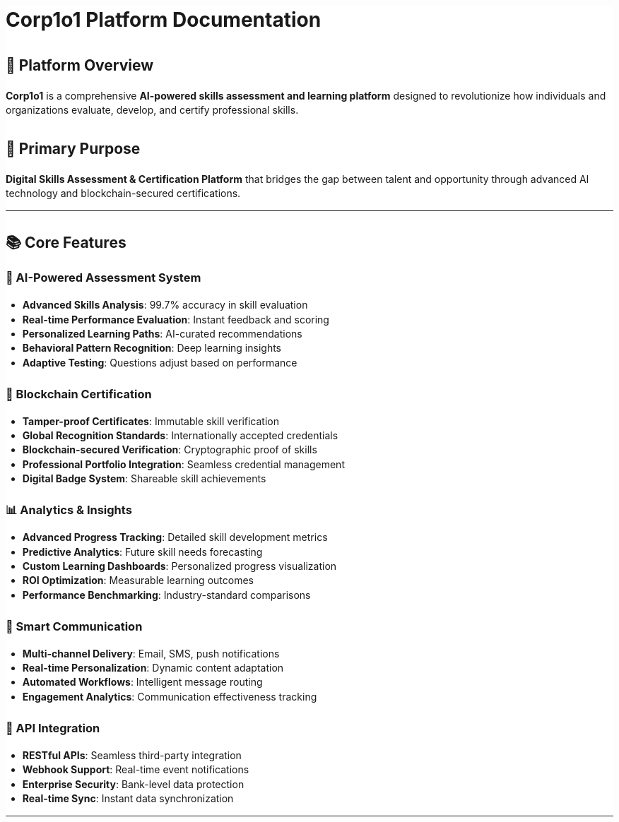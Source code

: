 # Corp1o1 Platform Documentation

## 🎯 Platform Overview

**Corp1o1** is a comprehensive **AI-powered skills assessment and learning platform** designed to revolutionize how individuals and organizations evaluate, develop, and certify professional skills.

## 🚀 Primary Purpose

**Digital Skills Assessment & Certification Platform** that bridges the gap between talent and opportunity through advanced AI technology and blockchain-secured certifications.

---

## 📚 Core Features

### 🧠 AI-Powered Assessment System
- **Advanced Skills Analysis**: 99.7% accuracy in skill evaluation
- **Real-time Performance Evaluation**: Instant feedback and scoring
- **Personalized Learning Paths**: AI-curated recommendations
- **Behavioral Pattern Recognition**: Deep learning insights
- **Adaptive Testing**: Questions adjust based on performance

### 📜 Blockchain Certification
- **Tamper-proof Certificates**: Immutable skill verification
- **Global Recognition Standards**: Internationally accepted credentials
- **Blockchain-secured Verification**: Cryptographic proof of skills
- **Professional Portfolio Integration**: Seamless credential management
- **Digital Badge System**: Shareable skill achievements

### 📊 Analytics & Insights
- **Advanced Progress Tracking**: Detailed skill development metrics
- **Predictive Analytics**: Future skill needs forecasting
- **Custom Learning Dashboards**: Personalized progress visualization
- **ROI Optimization**: Measurable learning outcomes
- **Performance Benchmarking**: Industry-standard comparisons

### 💬 Smart Communication
- **Multi-channel Delivery**: Email, SMS, push notifications
- **Real-time Personalization**: Dynamic content adaptation
- **Automated Workflows**: Intelligent message routing
- **Engagement Analytics**: Communication effectiveness tracking

### 🔗 API Integration
- **RESTful APIs**: Seamless third-party integration
- **Webhook Support**: Real-time event notifications
- **Enterprise Security**: Bank-level data protection
- **Real-time Sync**: Instant data synchronization

---
